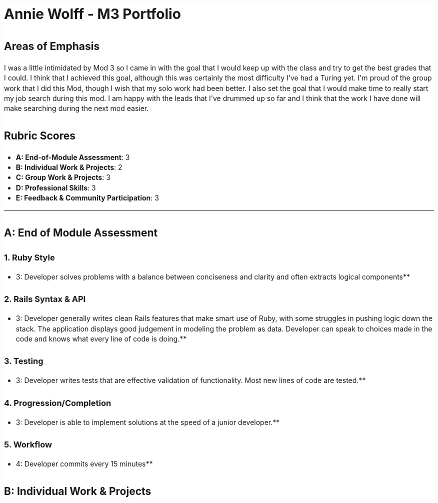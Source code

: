 # Annie Wolff - M3 Portfolio

## Areas of Emphasis

I was a little intimidated by Mod 3 so I came in with the goal that I would keep up with the class and try to get the best grades that I could. I think that I achieved this goal, although this was certainly the most difficulty I've had a Turing yet.
I'm proud of the group work that I did this Mod, though I wish that my solo work had been better. I also set the goal that I would make time to really start my job search during this mod. I am happy with the leads that I've drummed up so far and I think that the work I have done will make searching during the next mod easier.

## Rubric Scores

* **A: End-of-Module Assessment**: 3
* **B: Individual Work & Projects**: 2
* **C: Group Work & Projects**: 3
* **D: Professional Skills**: 3
* **E: Feedback & Community Participation**: 3

-----------------------

## A: End of Module Assessment

### 1. Ruby Style

* 3: Developer solves problems with a balance between conciseness and clarity and often extracts logical components**

### 2. Rails Syntax & API

* 3: Developer generally writes clean Rails features that make smart use of Ruby, with some struggles in pushing logic down the stack. The application displays good judgement in modeling the problem as data. Developer can speak to choices made in the code and knows what every line of code is doing.**

### 3. Testing

* 3: Developer writes tests that are effective validation of functionality. Most new lines of code are tested.**

### 4. Progression/Completion

* 3: Developer is able to implement solutions at the speed of a junior developer.**

### 5. Workflow

* 4: Developer commits every 15 minutes**


## B: Individual Work & Projects
